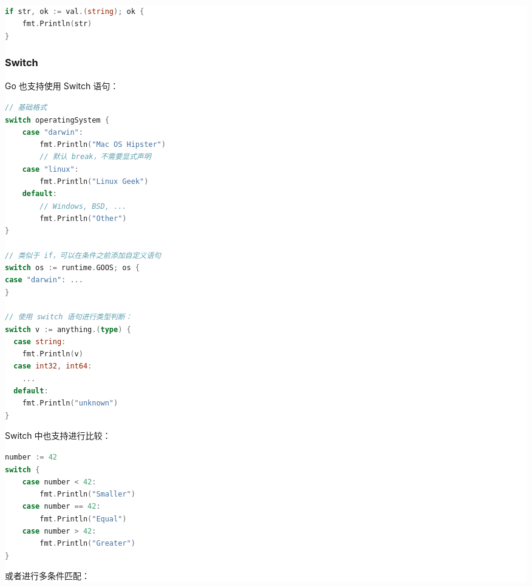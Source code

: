 ```go
if str, ok := val.(string); ok {
	fmt.Println(str)
}
```

### Switch

Go 也支持使用 Switch 语句：

```go
// 基础格式
switch operatingSystem {
    case "darwin":
        fmt.Println("Mac OS Hipster")
        // 默认 break，不需要显式声明
    case "linux":
        fmt.Println("Linux Geek")
    default:
        // Windows, BSD, ...
        fmt.Println("Other")
}

// 类似于 if，可以在条件之前添加自定义语句
switch os := runtime.GOOS; os {
case "darwin": ...
}

// 使用 switch 语句进行类型判断：
switch v := anything.(type) {
  case string:
    fmt.Println(v)
  case int32, int64:
    ...
  default:
    fmt.Println("unknown")
}
```

Switch 中也支持进行比较：

```go
number := 42
switch {
	case number < 42:
		fmt.Println("Smaller")
	case number == 42:
		fmt.Println("Equal")
	case number > 42:
		fmt.Println("Greater")
}
```

或者进行多条件匹配：
